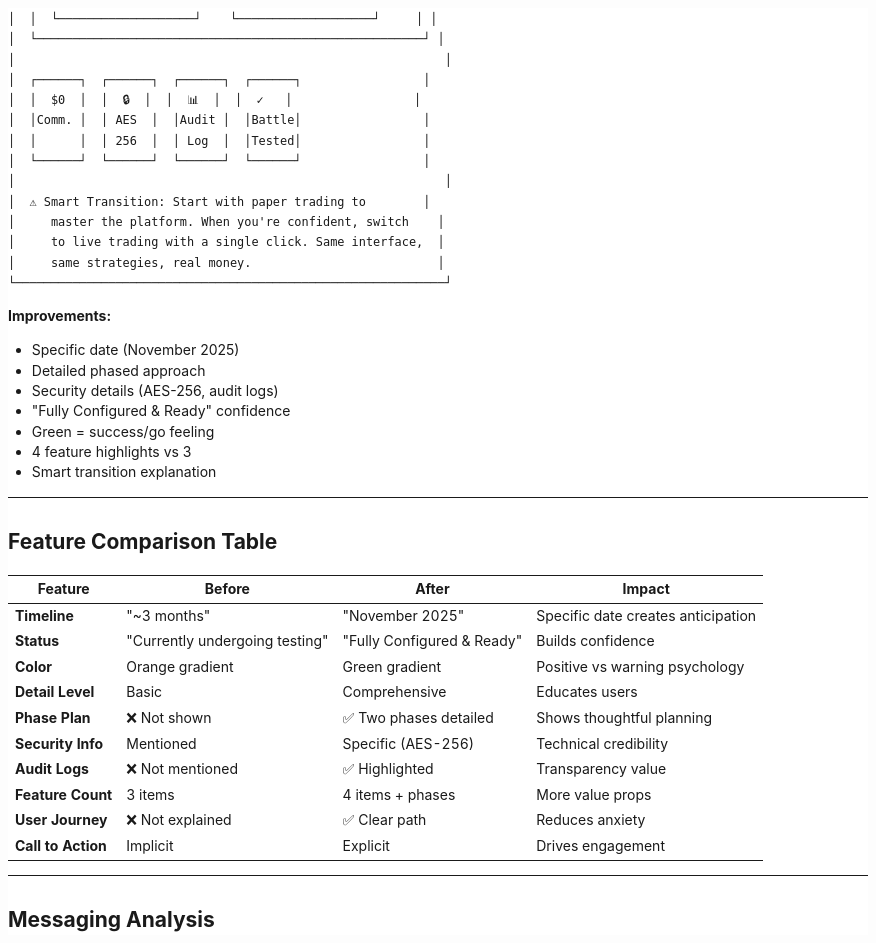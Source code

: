 ```
│  │  └───────────────────┘    └───────────────────┘     │ │
│  └──────────────────────────────────────────────────────┘ │
│                                                            │
│  ┌──────┐  ┌──────┐  ┌──────┐  ┌──────┐                 │
│  │  $0  │  │  🔒  │  │  📊  │  │  ✓   │                 │
│  │Comm. │  │ AES  │  │Audit │  │Battle│                 │
│  │      │  │ 256  │  │ Log  │  │Tested│                 │
│  └──────┘  └──────┘  └──────┘  └──────┘                 │
│                                                            │
│  ⚠️ Smart Transition: Start with paper trading to        │
│     master the platform. When you're confident, switch    │
│     to live trading with a single click. Same interface,  │
│     same strategies, real money.                          │
└────────────────────────────────────────────────────────────┘
```

**Improvements:**
- Specific date (November 2025)
- Detailed phased approach
- Security details (AES-256, audit logs)
- "Fully Configured & Ready" confidence
- Green = success/go feeling
- 4 feature highlights vs 3
- Smart transition explanation

---

## Feature Comparison Table

| Feature | Before | After | Impact |
|---------|--------|-------|--------|
| **Timeline** | "~3 months" | "November 2025" | Specific date creates anticipation |
| **Status** | "Currently undergoing testing" | "Fully Configured & Ready" | Builds confidence |
| **Color** | Orange gradient | Green gradient | Positive vs warning psychology |
| **Detail Level** | Basic | Comprehensive | Educates users |
| **Phase Plan** | ❌ Not shown | ✅ Two phases detailed | Shows thoughtful planning |
| **Security Info** | Mentioned | Specific (AES-256) | Technical credibility |
| **Audit Logs** | ❌ Not mentioned | ✅ Highlighted | Transparency value |
| **Feature Count** | 3 items | 4 items + phases | More value props |
| **User Journey** | ❌ Not explained | ✅ Clear path | Reduces anxiety |
| **Call to Action** | Implicit | Explicit | Drives engagement |

---

## Messaging Analysis
